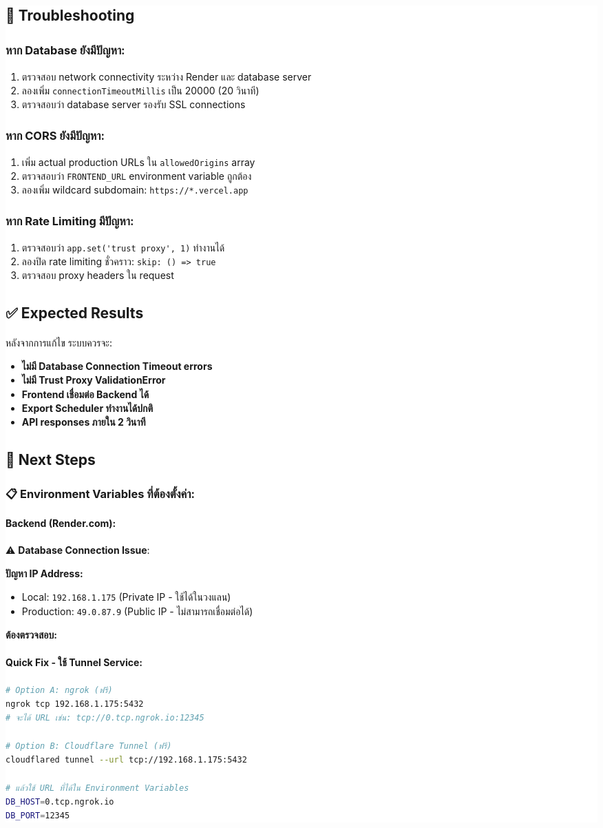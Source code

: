 ## 🚨 Troubleshooting

### หาก Database ยังมีปัญหา:
1. ตรวจสอบ network connectivity ระหว่าง Render และ database server
2. ลองเพิ่ม `connectionTimeoutMillis` เป็น 20000 (20 วินาที)
3. ตรวจสอบว่า database server รองรับ SSL connections

### หาก CORS ยังมีปัญหา:
1. เพิ่ม actual production URLs ใน `allowedOrigins` array
2. ตรวจสอบว่า `FRONTEND_URL` environment variable ถูกต้อง
3. ลองเพิ่ม wildcard subdomain: `https://*.vercel.app`

### หาก Rate Limiting มีปัญหา:
1. ตรวจสอบว่า `app.set('trust proxy', 1)` ทำงานได้
2. ลองปิด rate limiting ชั่วคราว: `skip: () => true`
3. ตรวจสอบ proxy headers ใน request

## ✅ Expected Results

หลังจากการแก้ไข ระบบควรจะ:
- **ไม่มี Database Connection Timeout errors**
- **ไม่มี Trust Proxy ValidationError**
- **Frontend เชื่อมต่อ Backend ได้**
- **Export Scheduler ทำงานได้ปกติ**
- **API responses ภายใน 2 วินาที**

## 🔄 Next Steps

### 📋 Environment Variables ที่ต้องตั้งค่า:

#### **Backend (Render.com):**

⚠️ **Database Connection Issue**: 

**ปัญหา IP Address:**
- Local: `192.168.1.175` (Private IP - ใช้ได้ในวงแลน)
- Production: `49.0.87.9` (Public IP - ไม่สามารถเชื่อมต่อได้)

**ต้องตรวจสอบ:**

#### **Quick Fix - ใช้ Tunnel Service:**
```bash
# Option A: ngrok (ฟรี)
ngrok tcp 192.168.1.175:5432
# จะได้ URL เช่น: tcp://0.tcp.ngrok.io:12345

# Option B: Cloudflare Tunnel (ฟรี)
cloudflared tunnel --url tcp://192.168.1.175:5432

# แล้วใช้ URL ที่ได้ใน Environment Variables
DB_HOST=0.tcp.ngrok.io
DB_PORT=12345
```
